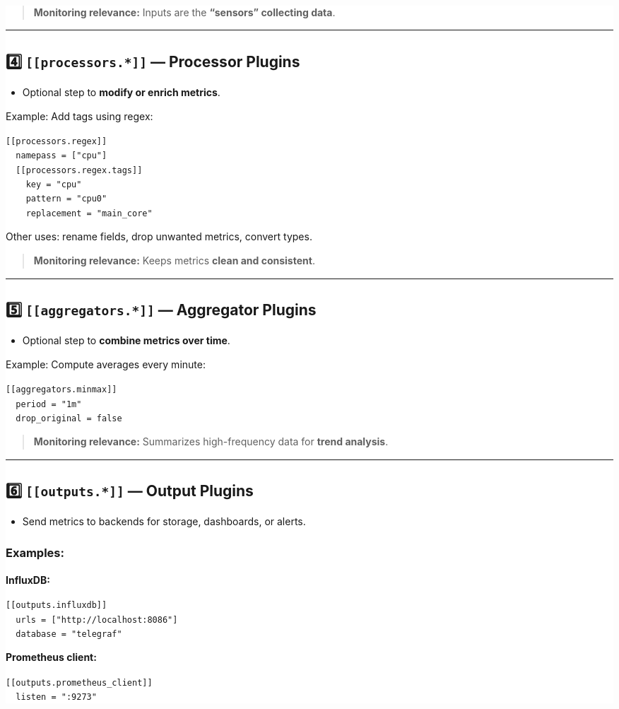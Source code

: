 > **Monitoring relevance:** Inputs are the **“sensors” collecting data**.

---

## 4️⃣ `[[processors.*]]` — Processor Plugins

- Optional step to **modify or enrich metrics**.
    

Example: Add tags using regex:

```
[[processors.regex]]
  namepass = ["cpu"]
  [[processors.regex.tags]]
    key = "cpu"
    pattern = "cpu0"
    replacement = "main_core"

```

Other uses: rename fields, drop unwanted metrics, convert types.

> **Monitoring relevance:** Keeps metrics **clean and consistent**.

---

## 5️⃣ `[[aggregators.*]]` — Aggregator Plugins

- Optional step to **combine metrics over time**.
    

Example: Compute averages every minute:

```
[[aggregators.minmax]]
  period = "1m"
  drop_original = false

```

> **Monitoring relevance:** Summarizes high-frequency data for **trend analysis**.

---

## 6️⃣ `[[outputs.*]]` — Output Plugins

- Send metrics to backends for storage, dashboards, or alerts.
    

### Examples:

**InfluxDB:**
```
[[outputs.influxdb]]
  urls = ["http://localhost:8086"]
  database = "telegraf"

```
**Prometheus client:**
```
[[outputs.prometheus_client]]
  listen = ":9273"

```
